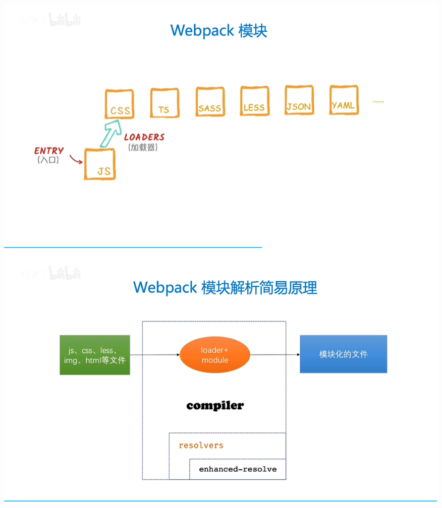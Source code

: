 ![image-20230819214425015](images/image-20230819214425015.png)

![image-20230819214616148](images/image-20230819214616148.png)
